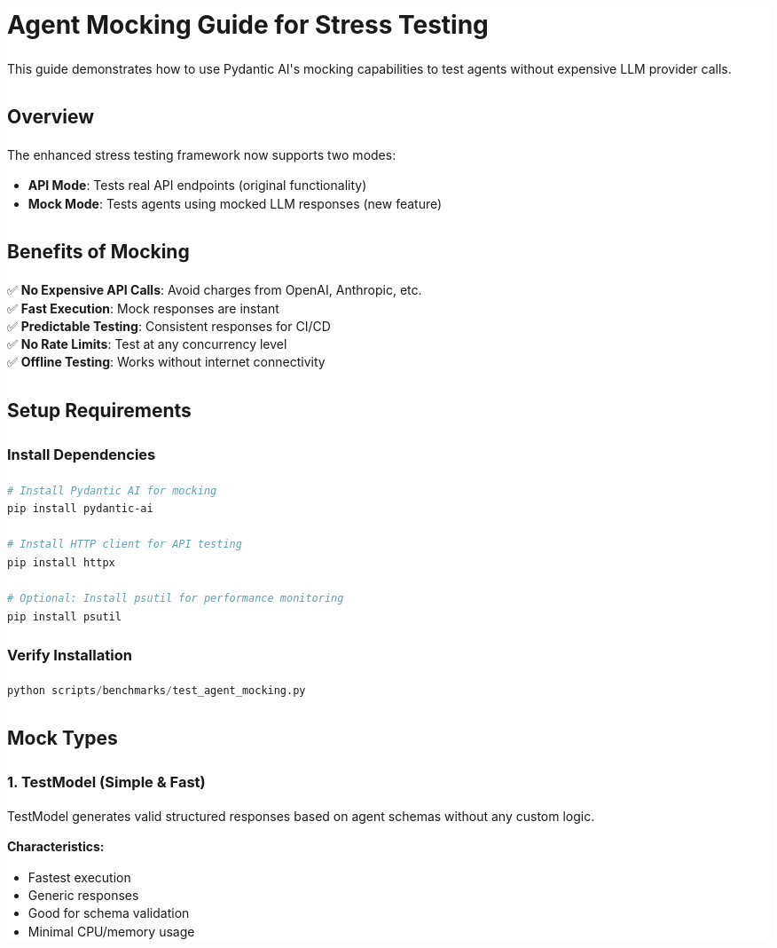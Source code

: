 # Agent Mocking Guide for Stress Testing

This guide demonstrates how to use Pydantic AI's mocking capabilities to test agents without expensive LLM provider calls.

## Overview

The enhanced stress testing framework now supports two modes:
- **API Mode**: Tests real API endpoints (original functionality)
- **Mock Mode**: Tests agents using mocked LLM responses (new feature)

## Benefits of Mocking

✅ **No Expensive API Calls**: Avoid charges from OpenAI, Anthropic, etc.  
✅ **Fast Execution**: Mock responses are instant  
✅ **Predictable Testing**: Consistent responses for CI/CD  
✅ **No Rate Limits**: Test at any concurrency level  
✅ **Offline Testing**: Works without internet connectivity  

## Setup Requirements

### Install Dependencies

```bash
# Install Pydantic AI for mocking
pip install pydantic-ai

# Install HTTP client for API testing  
pip install httpx

# Optional: Install psutil for performance monitoring
pip install psutil
```

### Verify Installation

```python
python scripts/benchmarks/test_agent_mocking.py
```

## Mock Types

### 1. TestModel (Simple & Fast)

TestModel generates valid structured responses based on agent schemas without any custom logic.

**Characteristics:**
- Fastest execution
- Generic responses
- Good for schema validation
- Minimal CPU/memory usage
